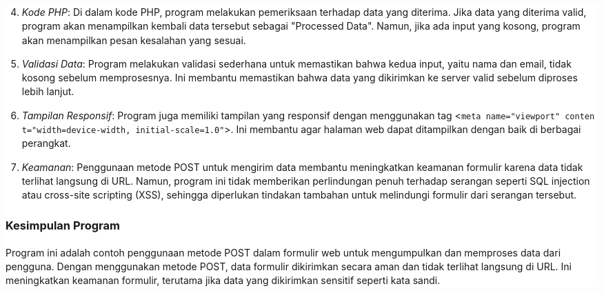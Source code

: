 4. *Kode PHP*: Di dalam kode PHP, program melakukan pemeriksaan terhadap data yang diterima. Jika data yang diterima valid, program akan menampilkan kembali data tersebut sebagai "Processed Data". Namun, jika ada input yang kosong, program akan menampilkan pesan kesalahan yang sesuai.
    
5. *Validasi Data*: Program melakukan validasi sederhana untuk memastikan bahwa kedua input, yaitu nama dan email, tidak kosong sebelum memprosesnya. Ini membantu memastikan bahwa data yang dikirimkan ke server valid sebelum diproses lebih lanjut.
    
6. *Tampilan Responsif*: Program juga memiliki tampilan yang responsif dengan menggunakan tag <`meta name="viewport" content="width=device-width, initial-scale=1.0"`>. Ini membantu agar halaman web dapat ditampilkan dengan baik di berbagai perangkat.
    
7. *Keamanan*: Penggunaan metode POST untuk mengirim data membantu meningkatkan keamanan formulir karena data tidak terlihat langsung di URL. Namun, program ini tidak memberikan perlindungan penuh terhadap serangan seperti SQL injection atau cross-site scripting (XSS), sehingga diperlukan tindakan tambahan untuk melindungi formulir dari serangan tersebut.
### Kesimpulan Program
Program ini adalah contoh penggunaan metode POST dalam formulir web untuk mengumpulkan dan memproses data dari pengguna. Dengan menggunakan metode POST, data formulir dikirimkan secara aman dan tidak terlihat langsung di URL. Ini meningkatkan keamanan formulir, terutama jika data yang dikirimkan sensitif seperti kata sandi.